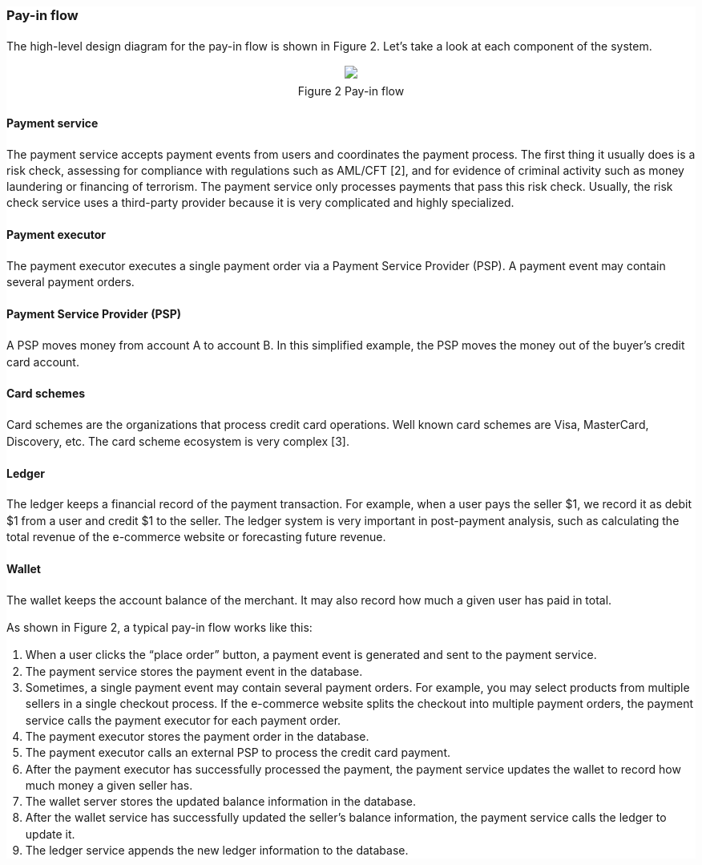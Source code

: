 ### Pay-in flow

The high-level design diagram for the pay-in flow is shown in Figure 2. Let’s take a look at each component of the system.

<div align='center'>
	<img width='700px' src={require('@site/static/img/sd/sd-c27-f2.png').default} />
	<figcaption>Figure 2 Pay-in flow</figcaption>
</div>

#### Payment service

The payment service accepts payment events from users and coordinates the payment process. The first thing it usually does is a risk check, assessing for compliance with regulations such as AML/CFT [2], and for evidence of criminal activity such as money laundering or financing of terrorism. The payment service only processes payments that pass this risk check. Usually, the risk check service uses a third-party provider because it is very complicated and highly specialized.

#### Payment executor

The payment executor executes a single payment order via a Payment Service Provider (PSP). A payment event may contain several payment orders.

#### Payment Service Provider (PSP)

A PSP moves money from account A to account B. In this simplified example, the PSP moves the money out of the buyer’s credit card account.

#### Card schemes

Card schemes are the organizations that process credit card operations. Well known card schemes are Visa, MasterCard, Discovery, etc. The card scheme ecosystem is very complex [3].

#### Ledger

The ledger keeps a financial record of the payment transaction. For example, when a user pays the seller $1, we record it as debit $1 from a user and credit $1 to the seller. The ledger system is very important in post-payment analysis, such as calculating the total revenue of the e-commerce website or forecasting future revenue.

#### Wallet

The wallet keeps the account balance of the merchant. It may also record how much a given user has paid in total.

As shown in Figure 2, a typical pay-in flow works like this:

1. When a user clicks the “place order” button, a payment event is generated and sent to the payment service.
2. The payment service stores the payment event in the database.
3. Sometimes, a single payment event may contain several payment orders. For example, you may select products from multiple sellers in a single checkout process. If the e-commerce website splits the checkout into multiple payment orders, the payment service calls the payment executor for each payment order.
4. The payment executor stores the payment order in the database.
5. The payment executor calls an external PSP to process the credit card payment.
6. After the payment executor has successfully processed the payment, the payment service updates the wallet to record how much money a given seller has.
7. The wallet server stores the updated balance information in the database.
8. After the wallet service has successfully updated the seller’s balance information, the payment service calls the ledger to update it.
9. The ledger service appends the new ledger information to the database.
